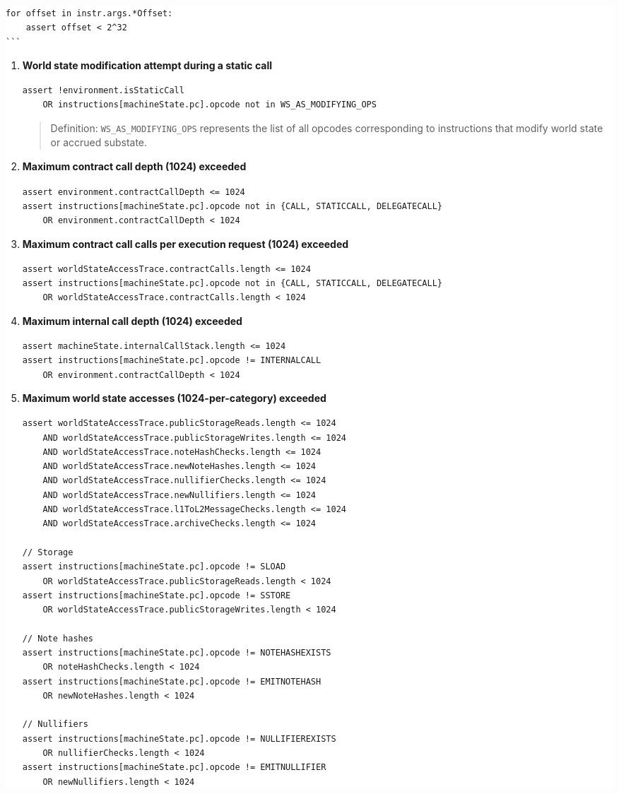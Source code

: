     for offset in instr.args.*Offset:
        assert offset < 2^32
    ```
1. **World state modification attempt during a static call**
    ```
    assert !environment.isStaticCall
        OR instructions[machineState.pc].opcode not in WS_AS_MODIFYING_OPS
    ```
    > Definition: `WS_AS_MODIFYING_OPS` represents the list of all opcodes corresponding to instructions that modify world state or accrued substate.
1. **Maximum contract call depth (1024) exceeded**
    ```
    assert environment.contractCallDepth <= 1024
    assert instructions[machineState.pc].opcode not in {CALL, STATICCALL, DELEGATECALL}
        OR environment.contractCallDepth < 1024
    ```
1. **Maximum contract call calls per execution request (1024) exceeded**
    ```
    assert worldStateAccessTrace.contractCalls.length <= 1024
    assert instructions[machineState.pc].opcode not in {CALL, STATICCALL, DELEGATECALL}
        OR worldStateAccessTrace.contractCalls.length < 1024
    ```
1. **Maximum internal call depth (1024) exceeded**
    ```
    assert machineState.internalCallStack.length <= 1024
    assert instructions[machineState.pc].opcode != INTERNALCALL
        OR environment.contractCallDepth < 1024
    ```
1. **Maximum world state accesses (1024-per-category) exceeded**
    ```
    assert worldStateAccessTrace.publicStorageReads.length <= 1024
        AND worldStateAccessTrace.publicStorageWrites.length <= 1024
        AND worldStateAccessTrace.noteHashChecks.length <= 1024
        AND worldStateAccessTrace.newNoteHashes.length <= 1024
        AND worldStateAccessTrace.nullifierChecks.length <= 1024
        AND worldStateAccessTrace.newNullifiers.length <= 1024
        AND worldStateAccessTrace.l1ToL2MessageChecks.length <= 1024
        AND worldStateAccessTrace.archiveChecks.length <= 1024

    // Storage
    assert instructions[machineState.pc].opcode != SLOAD
        OR worldStateAccessTrace.publicStorageReads.length < 1024
    assert instructions[machineState.pc].opcode != SSTORE
        OR worldStateAccessTrace.publicStorageWrites.length < 1024

    // Note hashes
    assert instructions[machineState.pc].opcode != NOTEHASHEXISTS
        OR noteHashChecks.length < 1024
    assert instructions[machineState.pc].opcode != EMITNOTEHASH
        OR newNoteHashes.length < 1024

    // Nullifiers
    assert instructions[machineState.pc].opcode != NULLIFIEREXISTS
        OR nullifierChecks.length < 1024
    assert instructions[machineState.pc].opcode != EMITNULLIFIER
        OR newNullifiers.length < 1024
